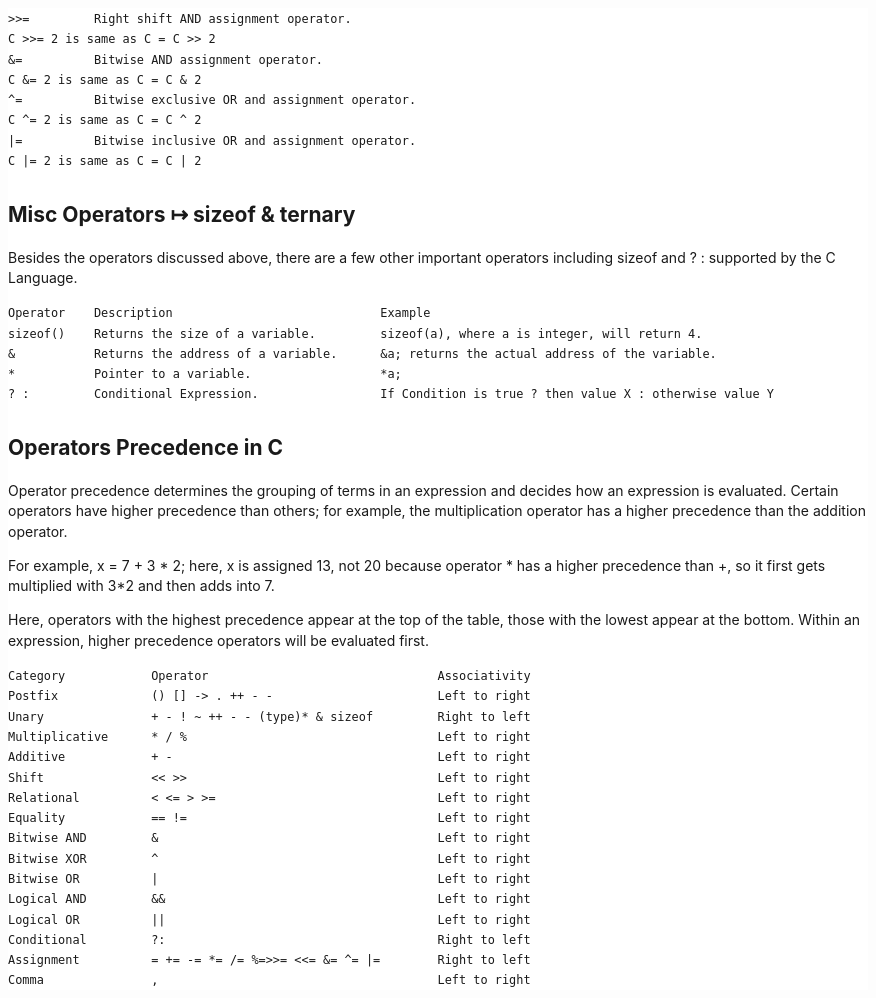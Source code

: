 ```
>>=	        Right shift AND assignment operator.	                                                                                            C >>= 2 is same as C = C >> 2
&=	        Bitwise AND assignment operator.	                                                                                                C &= 2 is same as C = C & 2
^=	        Bitwise exclusive OR and assignment operator.	                                                                                    C ^= 2 is same as C = C ^ 2
|=	        Bitwise inclusive OR and assignment operator.	                                                                                    C |= 2 is same as C = C | 2
```

## Misc Operators ↦ sizeof & ternary
Besides the operators discussed above, there are a few other important operators including sizeof and ? : supported by the C Language.
```
Operator	Description	                            Example
sizeof()	Returns the size of a variable.	        sizeof(a), where a is integer, will return 4.
&	        Returns the address of a variable.	    &a; returns the actual address of the variable.
*	        Pointer to a variable.	                *a;
? :	        Conditional Expression.	                If Condition is true ? then value X : otherwise value Y
```

## Operators Precedence in C
Operator precedence determines the grouping of terms in an expression and decides how an expression is evaluated. Certain operators have higher precedence than others; for example, the multiplication operator has a higher precedence than the addition operator.

For example, x = 7 + 3 * 2; here, x is assigned 13, not 20 because operator * has a higher precedence than +, so it first gets multiplied with 3*2 and then adds into 7.

Here, operators with the highest precedence appear at the top of the table, those with the lowest appear at the bottom. Within an expression, higher precedence operators will be evaluated first.

```
Category	        Operator    	                        Associativity
Postfix	            () [] -> . ++ - -	                    Left to right
Unary	            + - ! ~ ++ - - (type)* & sizeof	        Right to left
Multiplicative	    * / %	                                Left to right
Additive	        + -	                                    Left to right
Shift	            << >>	                                Left to right
Relational	        < <= > >=	                            Left to right
Equality	        == !=	                                Left to right
Bitwise AND	        &	                                    Left to right
Bitwise XOR	        ^	                                    Left to right
Bitwise OR	        |	                                    Left to right
Logical AND	        &&	                                    Left to right
Logical OR	        ||	                                    Left to right
Conditional	        ?:	                                    Right to left
Assignment	        = += -= *= /= %=>>= <<= &= ^= |=	    Right to left
Comma	            ,	                                    Left to right
```
